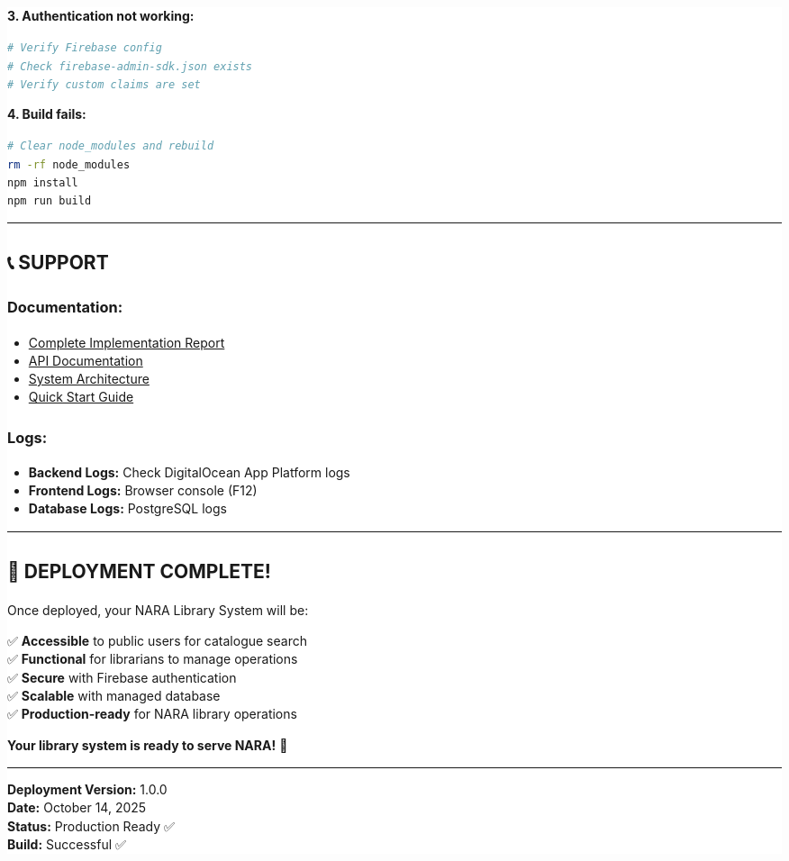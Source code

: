 **3. Authentication not working:**
```bash
# Verify Firebase config
# Check firebase-admin-sdk.json exists
# Verify custom claims are set
```

**4. Build fails:**
```bash
# Clear node_modules and rebuild
rm -rf node_modules
npm install
npm run build
```

---

## 📞 **SUPPORT**

### Documentation:
- [Complete Implementation Report](🎊_FINAL_IMPLEMENTATION_REPORT.md)
- [API Documentation](backend/library-api/README.md)
- [System Architecture](SYSTEM_ARCHITECTURE.md)
- [Quick Start Guide](QUICK_START.md)

### Logs:
- **Backend Logs:** Check DigitalOcean App Platform logs
- **Frontend Logs:** Browser console (F12)
- **Database Logs:** PostgreSQL logs

---

## 🎉 **DEPLOYMENT COMPLETE!**

Once deployed, your NARA Library System will be:

✅ **Accessible** to public users for catalogue search  
✅ **Functional** for librarians to manage operations  
✅ **Secure** with Firebase authentication  
✅ **Scalable** with managed database  
✅ **Production-ready** for NARA library operations

**Your library system is ready to serve NARA!** 🎊

---

**Deployment Version:** 1.0.0  
**Date:** October 14, 2025  
**Status:** Production Ready ✅  
**Build:** Successful ✅




